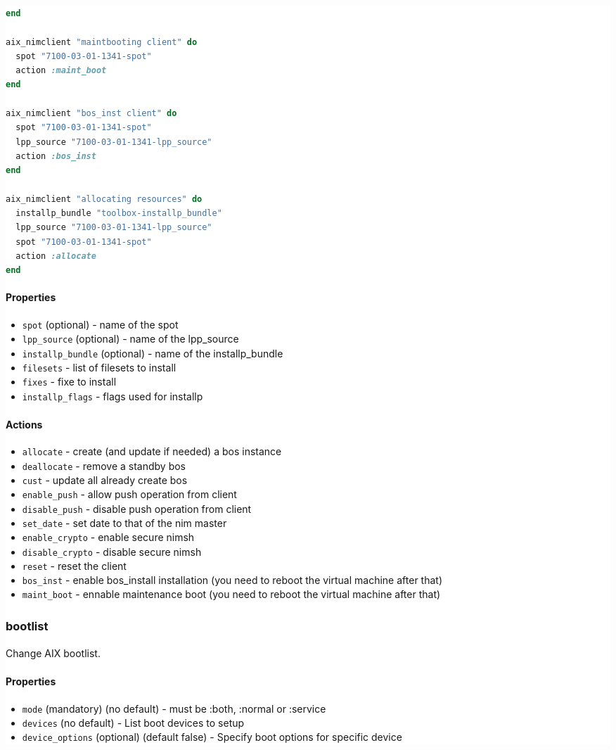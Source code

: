 ```ruby
end

aix_nimclient "maintbooting client" do
  spot "7100-03-01-1341-spot"
  action :maint_boot
end

aix_nimclient "bos_inst client" do
  spot "7100-03-01-1341-spot"
  lpp_source "7100-03-01-1341-lpp_source"
  action :bos_inst
end

aix_nimclient "allocating resources" do
  installp_bundle "toolbox-installp_bundle"
  lpp_source "7100-03-01-1341-lpp_source"
  spot "7100-03-01-1341-spot"
  action :allocate
end
```

#### Properties

- `spot` (optional) - name of the spot
- `lpp_source` (optional) - name of the lpp_source
- `installp_bundle` (optional) - name of the installp_bundle
- `filesets` - list of filesets to install
- `fixes` - fixe to install
- `installp_flags` - flags used for installp

#### Actions

- `allocate` - create (and update if needed) a bos instance
- `deallocate` - remove a standby bos
- `cust` - update all already create bos
- `enable_push` - allow push operation from client
- `disable_push` - disable push operation from client
- `set_date` - set date to that of the nim master
- `enable_crypto` - enable secure nimsh
- `disable_crypto` - disable secure nimsh
- `reset` - reset the client
- `bos_inst` - enable bos_install installation (you need to reboot the virtual machine after that)
- `maint_boot` - ennable maintenance boot (you need to reboot the virtual machine after that)

### bootlist

Change AIX bootlist.

#### Properties

- `mode` (mandatory) (no default) - must be :both, :normal or :service
- `devices` (no default) - List boot devices to setup
- `device_options` (optional) (default false) - Specify boot options for specific device
